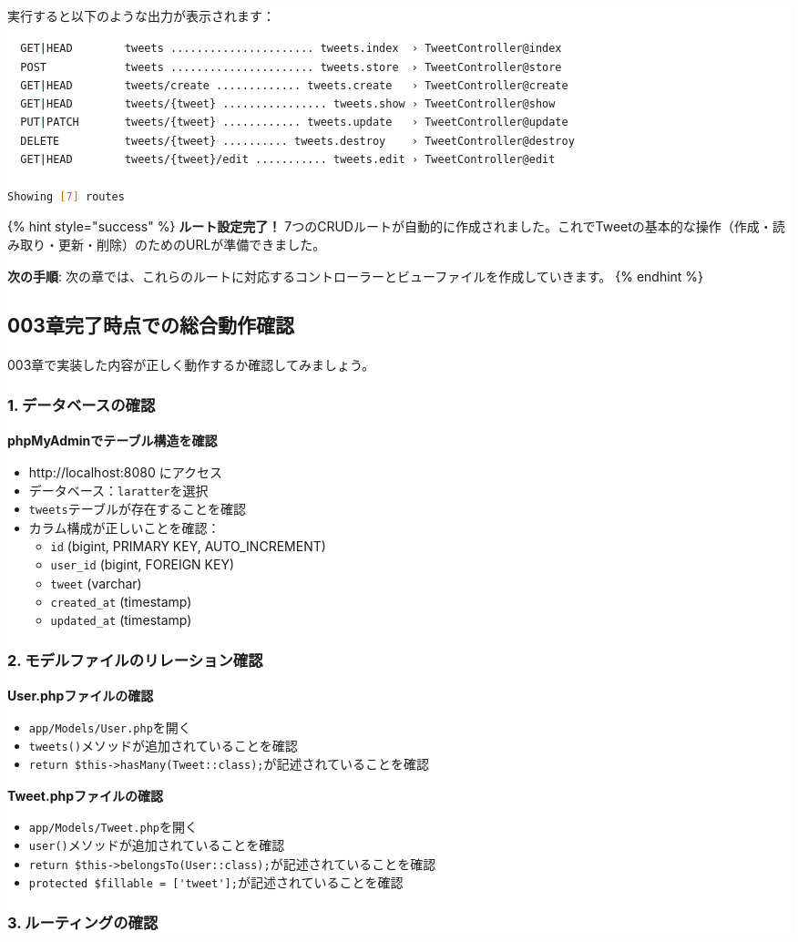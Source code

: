 実行すると以下のような出力が表示されます：

```bash
  GET|HEAD        tweets ...................... tweets.index  › TweetController@index
  POST            tweets ...................... tweets.store  › TweetController@store
  GET|HEAD        tweets/create ............. tweets.create   › TweetController@create
  GET|HEAD        tweets/{tweet} ................ tweets.show › TweetController@show
  PUT|PATCH       tweets/{tweet} ............ tweets.update   › TweetController@update
  DELETE          tweets/{tweet} .......... tweets.destroy    › TweetController@destroy
  GET|HEAD        tweets/{tweet}/edit ........... tweets.edit › TweetController@edit
                                                                                               
Showing [7] routes                                                                                              
```

{% hint style="success" %}
**ルート設定完了！**
7つのCRUDルートが自動的に作成されました。これでTweetの基本的な操作（作成・読み取り・更新・削除）のためのURLが準備できました。

**次の手順**: 次の章では、これらのルートに対応するコントローラーとビューファイルを作成していきます。
{% endhint %}

## 003章完了時点での総合動作確認

003章で実装した内容が正しく動作するか確認してみましょう。

### 1. データベースの確認

**phpMyAdminでテーブル構造を確認**
- http://localhost:8080 にアクセス
- データベース：`laratter`を選択
- `tweets`テーブルが存在することを確認
- カラム構成が正しいことを確認：
  - `id` (bigint, PRIMARY KEY, AUTO_INCREMENT)
  - `user_id` (bigint, FOREIGN KEY)
  - `tweet` (varchar)
  - `created_at` (timestamp)
  - `updated_at` (timestamp)

### 2. モデルファイルのリレーション確認

**User.phpファイルの確認**
- `app/Models/User.php`を開く
- `tweets()`メソッドが追加されていることを確認
- `return $this->hasMany(Tweet::class);`が記述されていることを確認

**Tweet.phpファイルの確認**
- `app/Models/Tweet.php`を開く
- `user()`メソッドが追加されていることを確認
- `return $this->belongsTo(User::class);`が記述されていることを確認
- `protected $fillable = ['tweet'];`が記述されていることを確認

### 3. ルーティングの確認
